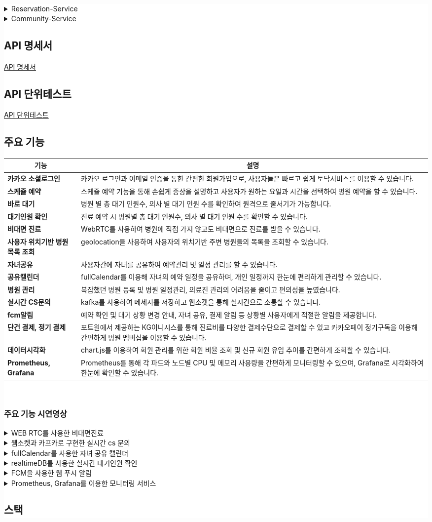 <details><summary>Reservation-Service</summary></details>

<details><summary>Community-Service</summary></details>

## API 명세서
[API 명세서](https://docs.google.com/spreadsheets/d/14rjIsCbnp8qVg462pV7LJCtqG81OcQLQsT0kGIQd1yQ/edit?usp=sharing)

## API 단위테스트
[API 단위테스트](https://documenter.getpostman.com/view/38355837/2sAXxMgDu1)

## 주요 기능

| 기능                     | 설명                                                              |
|------------------------|-----------------------------------------------------------------|
| **카카오 소셜로그인**           | 카카오 로그인과 이메일 인증을 통한 간편한 회원가입으로, 사용자들은 빠르고 쉽게 토닥서비스를 이용할 수 있습니다. |
| **스케쥴 예약**  | 스케쥴 예약 기능을 통해 손쉽게 증상을 설명하고 사용자가 원하는 요일과 시간을 선택하여 병원 예약을 할 수 있습니다. |
| **바로 대기**  | 병원 별 총 대기 인원수, 의사 별 대기 인원 수를 확인하여 원격으로 줄서기가 가능합니다.
| **대기인원 확인**            | 진료 예약 시 병원별 총 대기 인원수, 의사 별 대기 인원 수를 확인할 수 있습니다.                 |
| **비대면 진료**         | WebRTC를 사용하여 병원에 직접 가지 않고도 비대면으로 진료를 받을 수 있습니다.                 |
|**사용자 위치기반 병원목록 조회**|geolocation을 사용하여 사용자의 위치기반 주변 병원들의 목록을 조회할 수 있습니다.|
|**자녀공유**|사용자간에 자녀를 공유하여 예약관리 및 일정 관리를 할 수 있습니다.|
| **공유캘린더** | fullCalendar를 이용해 자녀의 예약 일정을 공유하며, 개인 일정까지 한눈에 편리하게 관리할 수 있습니다.                 |
| **병원 관리** | 복잡했던 병원 등록 및 병원 일정관리, 의료진 관리의 어려움을 줄이고  편의성을 높였습니다.             |
| **실시간 CS문의** | kafka를 사용하여 메세지를 저장하고 웹소켓을 통해 실시간으로 소통할 수 있습니다. |
| **fcm알림**  | 예약 확인 및 대기 상황 변경 안내, 자녀 공유, 결제 알림 등 상황별 사용자에게 적절한 알림을 제공합니다.    |
| **단건 결제, 정기 결제** | 포트원에서 제공하는 KG이니시스를 통해 진료비를 다양한 결제수단으로 결제할 수 있고 카카오페이 정기구독을 이용해 간편하게 병원 멤버십을 이용할 수 있습니다.  |
|**데이터시각화**|chart.js를 이용하여 회원 관리를 위한 회원 비율 조회 및 신규 회원 유입 추이를 간편하게 조회할 수 있습니다.|
|**Prometheus, Grafana**| Prometheus를 통해 각 파드와 노드별 CPU 및 메모리 사용량을 간편하게 모니터링할 수 있으며, Grafana로 시각화하여 한눈에 확인할 수 있습니다.|
<br>

### 주요 기능 시연영상

<details><summary> WEB RTC를 사용한 비대면진료</summary></details>
<details><summary> 웹소켓과 카프카로 구현한 실시간 cs 문의</summary></details>
<details><summary> fullCalendar를 사용한 자녀 공유 캘린더 </summary></details>
<details><summary> realtimeDB를 사용한 실시간 대기인원 확인</summary></details>
<details><summary> FCM을 사용한 웹 푸시 알림</summary></details>
<details><summary> Prometheus, Grafana를 이용한 모니터링 서비스</summary></details>

## 스택
